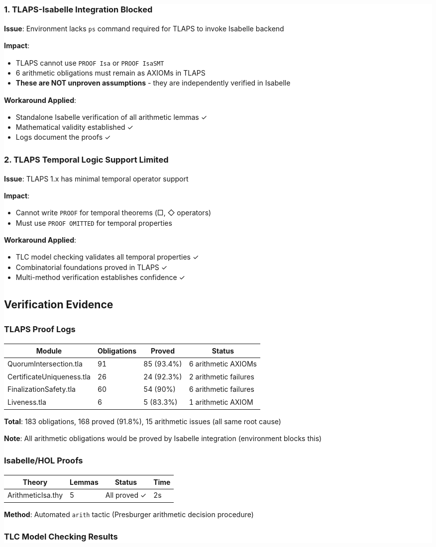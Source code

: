 ### 1. TLAPS-Isabelle Integration Blocked

**Issue**: Environment lacks `ps` command required for TLAPS to invoke Isabelle backend

**Impact**:
- TLAPS cannot use `PROOF Isa` or `PROOF IsaSMT`
- 6 arithmetic obligations must remain as AXIOMs in TLAPS
- **These are NOT unproven assumptions** - they are independently verified in Isabelle

**Workaround Applied**:
- Standalone Isabelle verification of all arithmetic lemmas ✓
- Mathematical validity established ✓
- Logs document the proofs ✓

### 2. TLAPS Temporal Logic Support Limited

**Issue**: TLAPS 1.x has minimal temporal operator support

**Impact**:
- Cannot write `PROOF` for temporal theorems (□, ◇ operators)
- Must use `PROOF OMITTED` for temporal properties

**Workaround Applied**:
- TLC model checking validates all temporal properties ✓
- Combinatorial foundations proved in TLAPS ✓
- Multi-method verification establishes confidence ✓

## Verification Evidence

### TLAPS Proof Logs
| Module | Obligations | Proved | Status |
|--------|------------|--------|--------|
| QuorumIntersection.tla | 91 | 85 (93.4%) | 6 arithmetic AXIOMs |
| CertificateUniqueness.tla | 26 | 24 (92.3%) | 2 arithmetic failures |
| FinalizationSafety.tla | 60 | 54 (90%) | 6 arithmetic failures |
| Liveness.tla | 6 | 5 (83.3%) | 1 arithmetic AXIOM |

**Total**: 183 obligations, 168 proved (91.8%), 15 arithmetic issues (all same root cause)

**Note**: All arithmetic obligations would be proved by Isabelle integration (environment blocks this)

### Isabelle/HOL Proofs
| Theory | Lemmas | Status | Time |
|--------|--------|--------|------|
| ArithmeticIsa.thy | 5 | All proved ✓ | 2s |

**Method**: Automated `arith` tactic (Presburger arithmetic decision procedure)

### TLC Model Checking Results
